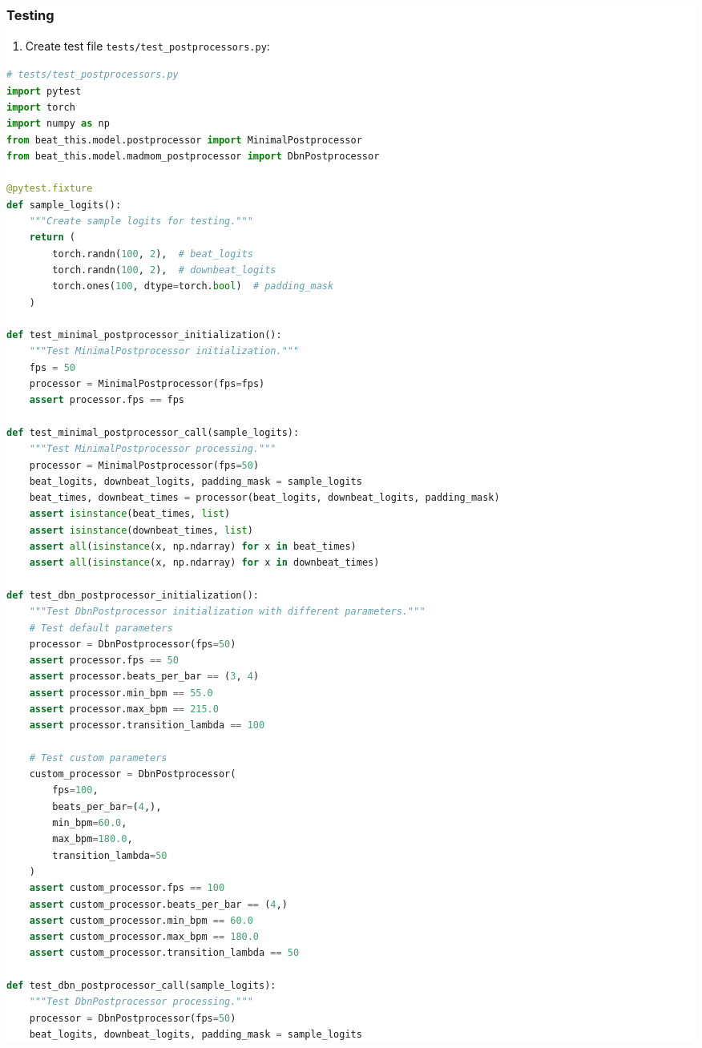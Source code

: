### Testing
1. Create test file `tests/test_postprocessors.py`:
```python
# tests/test_postprocessors.py
import pytest
import torch
import numpy as np
from beat_this.model.postprocessor import MinimalPostprocessor
from beat_this.model.madmom_postprocessor import DbnPostprocessor

@pytest.fixture
def sample_logits():
    """Create sample logits for testing."""
    return (
        torch.randn(100, 2),  # beat_logits
        torch.randn(100, 2),  # downbeat_logits
        torch.ones(100, dtype=torch.bool)  # padding_mask
    )

def test_minimal_postprocessor_initialization():
    """Test MinimalPostprocessor initialization."""
    fps = 50
    processor = MinimalPostprocessor(fps=fps)
    assert processor.fps == fps

def test_minimal_postprocessor_call(sample_logits):
    """Test MinimalPostprocessor processing."""
    processor = MinimalPostprocessor(fps=50)
    beat_logits, downbeat_logits, padding_mask = sample_logits
    beat_times, downbeat_times = processor(beat_logits, downbeat_logits, padding_mask)
    assert isinstance(beat_times, list)
    assert isinstance(downbeat_times, list)
    assert all(isinstance(x, np.ndarray) for x in beat_times)
    assert all(isinstance(x, np.ndarray) for x in downbeat_times)

def test_dbn_postprocessor_initialization():
    """Test DbnPostprocessor initialization with different parameters."""
    # Test default parameters
    processor = DbnPostprocessor(fps=50)
    assert processor.fps == 50
    assert processor.beats_per_bar == (3, 4)
    assert processor.min_bpm == 55.0
    assert processor.max_bpm == 215.0
    assert processor.transition_lambda == 100

    # Test custom parameters
    custom_processor = DbnPostprocessor(
        fps=100,
        beats_per_bar=(4,),
        min_bpm=60.0,
        max_bpm=180.0,
        transition_lambda=50
    )
    assert custom_processor.fps == 100
    assert custom_processor.beats_per_bar == (4,)
    assert custom_processor.min_bpm == 60.0
    assert custom_processor.max_bpm == 180.0
    assert custom_processor.transition_lambda == 50

def test_dbn_postprocessor_call(sample_logits):
    """Test DbnPostprocessor processing."""
    processor = DbnPostprocessor(fps=50)
    beat_logits, downbeat_logits, padding_mask = sample_logits
```